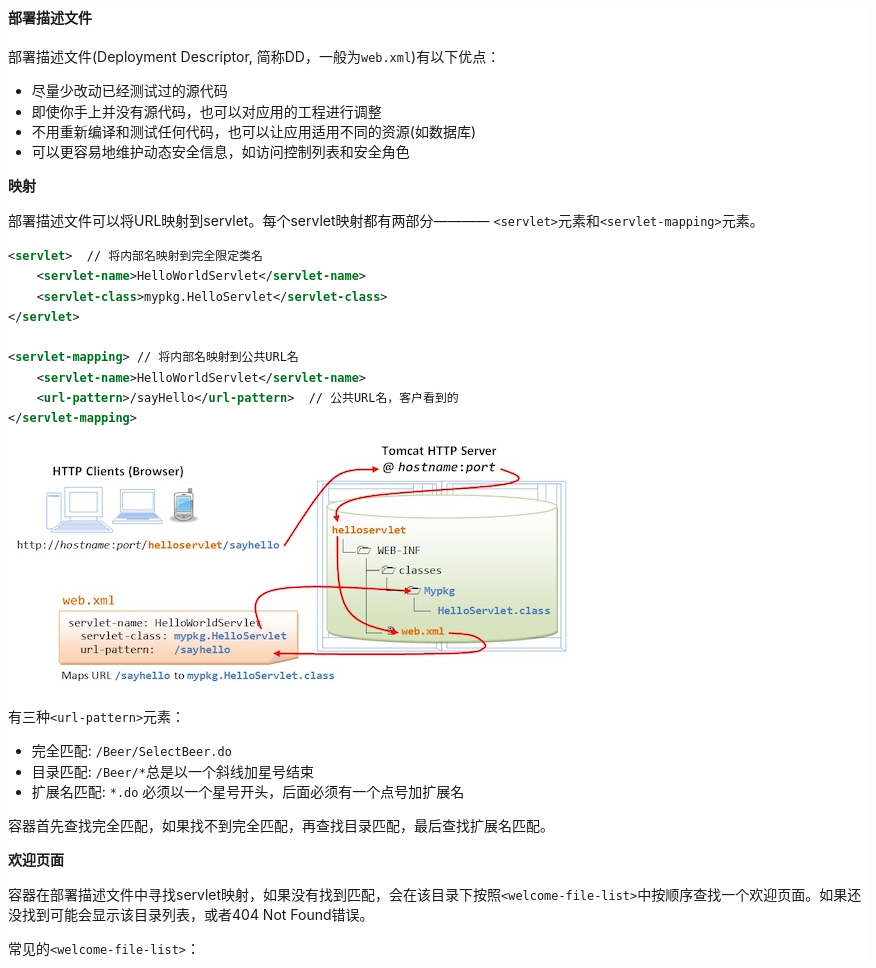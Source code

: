 
#### 部署描述文件

部署描述文件(Deployment Descriptor, 简称DD，一般为`web.xml`)有以下优点：

* 尽量少改动已经测试过的源代码
* 即使你手上并没有源代码，也可以对应用的工程进行调整
* 不用重新编译和测试任何代码，也可以让应用适用不同的资源(如数据库)
* 可以更容易地维护动态安全信息，如访问控制列表和安全角色


**映射**

部署描述文件可以将URL映射到servlet。每个servlet映射都有两部分———— `<servlet>`元素和`<servlet-mapping>`元素。

```xml
<servlet>  // 将内部名映射到完全限定类名
    <servlet-name>HelloWorldServlet</servlet-name>
    <servlet-class>mypkg.HelloServlet</servlet-class>
</servlet>

<servlet-mapping> // 将内部名映射到公共URL名
    <servlet-name>HelloWorldServlet</servlet-name>
    <url-pattern>/sayHello</url-pattern>  // 公共URL名，客户看到的
</servlet-mapping>
```

![](figures/web.xml.jpg)

有三种`<url-pattern>`元素：

* 完全匹配: `/Beer/SelectBeer.do`
* 目录匹配: `/Beer/*`总是以一个斜线加星号结束
* 扩展名匹配: `*.do` 必须以一个星号开头，后面必须有一个点号加扩展名

容器首先查找完全匹配，如果找不到完全匹配，再查找目录匹配，最后查找扩展名匹配。



**欢迎页面**

容器在部署描述文件中寻找servlet映射，如果没有找到匹配，会在该目录下按照`<welcome-file-list>`中按顺序查找一个欢迎页面。如果还没找到可能会显示该目录列表，或者404 Not Found错误。

常见的`<welcome-file-list>`：
